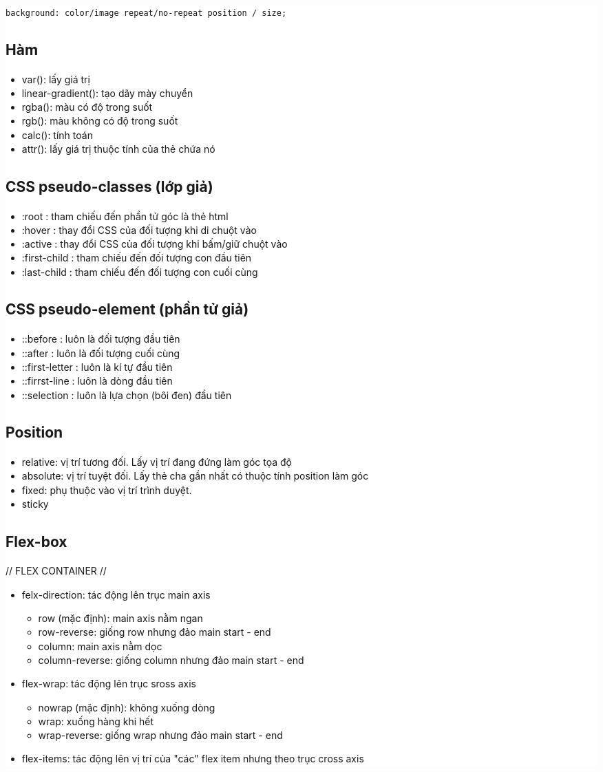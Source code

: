     background: color/image repeat/no-repeat position / size;

## Hàm

- var(): lấy giá trị
- linear-gradient(): tạo dãy mày chuyển
- rgba(): màu có độ trong suốt
- rgb(): màu không có độ trong suốt
- calc(): tính toán
- attr(): lấy giá trị thuộc tính của thẻ chứa nó

## CSS pseudo-classes (lớp giả)

- :root : tham chiếu đến phần tử góc là thẻ html
- :hover : thay đổi CSS của đối tượng khi di chuột vào
- :active : thay đổi CSS của đối tượng khi bấm/giữ chuột vào
- :first-child : tham chiếu đến đối tượng con đầu tiên
- :last-child : tham chiếu đến đối tượng con cuối cùng

## CSS pseudo-element (phần tử giả)

- ::before : luôn là đối tượng đầu tiên
- ::after : luôn là đối tượng cuối cùng
- ::first-letter : luôn là kí tự đầu tiên
- ::firrst-line : luôn là dòng đầu tiên
- ::selection : luôn là lựa chọn (bôi đen) đầu tiên

## Position

- relative: vị trí tương đối. Lấy vị trí đang đứng làm góc tọa độ
- absolute: vị trí tuyệt đối. Lấy thẻ cha gần nhất có thuộc tính position làm góc
- fixed: phụ thuộc vào vị trí trình duyệt.
- sticky

## Flex-box

// FLEX CONTAINER //

- felx-direction: tác động lên trục main axis

  - row (mặc định): main axis nằm ngan
  - row-reverse: giống row nhưng đảo main start - end
  - column: main axis nằm dọc
  - column-reverse: giống column nhưng đảo main start - end

- flex-wrap: tác động lên trục sross axis

  - nowrap (mặc định): không xuống dòng
  - wrap: xuống hàng khi hết
  - wrap-reverse: giống wrap nhưng đảo main start - end

- flex-items: tác động lên vị trí của "các" flex item nhưng theo trục cross axis
